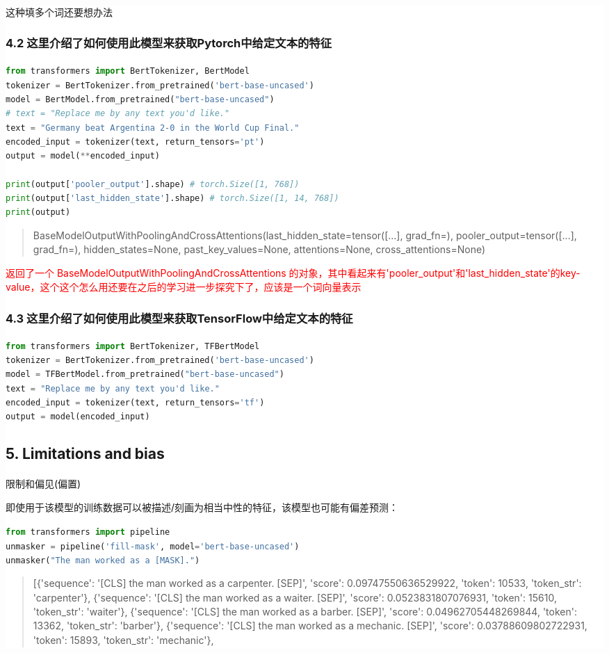 这种填多个词还要想办法
</font>

### 4.2 这里介绍了如何使用此模型来获取Pytorch中给定文本的特征

```python
from transformers import BertTokenizer, BertModel
tokenizer = BertTokenizer.from_pretrained('bert-base-uncased')
model = BertModel.from_pretrained("bert-base-uncased")
# text = "Replace me by any text you'd like."
text = "Germany beat Argentina 2-0 in the World Cup Final."
encoded_input = tokenizer(text, return_tensors='pt')
output = model(**encoded_input)

print(output['pooler_output'].shape) # torch.Size([1, 768])
print(output['last_hidden_state'].shape) # torch.Size([1, 14, 768])
print(output)

```
> BaseModelOutputWithPoolingAndCrossAttentions(last_hidden_state=tensor([...], grad_fn=<NativeLayerNormBackward>), pooler_output=tensor([...], grad_fn=<TanhBackward>), hidden_states=None, past_key_values=None, attentions=None, cross_attentions=None)


<font color='red'>
返回了一个 BaseModelOutputWithPoolingAndCrossAttentions 的对象，其中看起来有'pooler_output'和'last_hidden_state'的key-value，这个这个怎么用还要在之后的学习进一步探究下了，应该是一个词向量表示
</font>

### 4.3 这里介绍了如何使用此模型来获取TensorFlow中给定文本的特征

```python
from transformers import BertTokenizer, TFBertModel
tokenizer = BertTokenizer.from_pretrained('bert-base-uncased')
model = TFBertModel.from_pretrained("bert-base-uncased")
text = "Replace me by any text you'd like."
encoded_input = tokenizer(text, return_tensors='tf')
output = model(encoded_input)
```

## 5. Limitations and bias
限制和偏见(偏置)

即使用于该模型的训练数据可以被描述/刻画为相当中性的特征，该模型也可能有偏差预测：

```python
from transformers import pipeline
unmasker = pipeline('fill-mask', model='bert-base-uncased')
unmasker("The man worked as a [MASK].")
```
> [{'sequence': '[CLS] the man worked as a carpenter. [SEP]',
  'score': 0.09747550636529922,
  'token': 10533,
  'token_str': 'carpenter'},
 {'sequence': '[CLS] the man worked as a waiter. [SEP]',
  'score': 0.0523831807076931,
  'token': 15610,
  'token_str': 'waiter'},
 {'sequence': '[CLS] the man worked as a barber. [SEP]',
  'score': 0.04962705448269844,
  'token': 13362,
  'token_str': 'barber'},
 {'sequence': '[CLS] the man worked as a mechanic. [SEP]',
  'score': 0.03788609802722931,
  'token': 15893,
  'token_str': 'mechanic'},